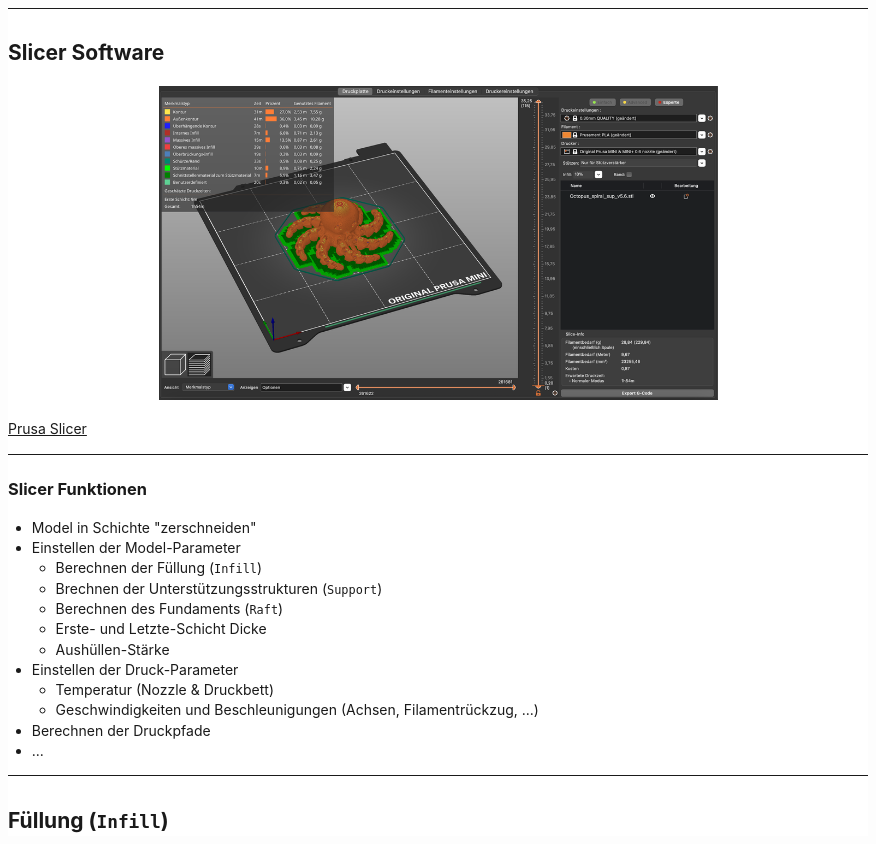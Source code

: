 ----
## Slicer Software

<div align="center">
<img src="img/03_02_slicer.png" width=65% />
</div>

[Prusa Slicer](https://www.prusa3d.com/de/page/prusaslicer_424/)

----
### Slicer Funktionen

* Model in Schichte "zerschneiden"
* Einstellen der Model-Parameter
    * Berechnen der Füllung (```Infill```)
    * Brechnen der Unterstützungsstrukturen (```Support```)
    * Berechnen des Fundaments (```Raft```)
    * Erste- und Letzte-Schicht Dicke
    * Aushüllen-Stärke
* Einstellen der Druck-Parameter
    * Temperatur (Nozzle & Druckbett)
    * Geschwindigkeiten und Beschleunigungen (Achsen, Filamentrückzug, ...)
* Berechnen der Druckpfade
* ...

----
## Füllung (```Infill```)
